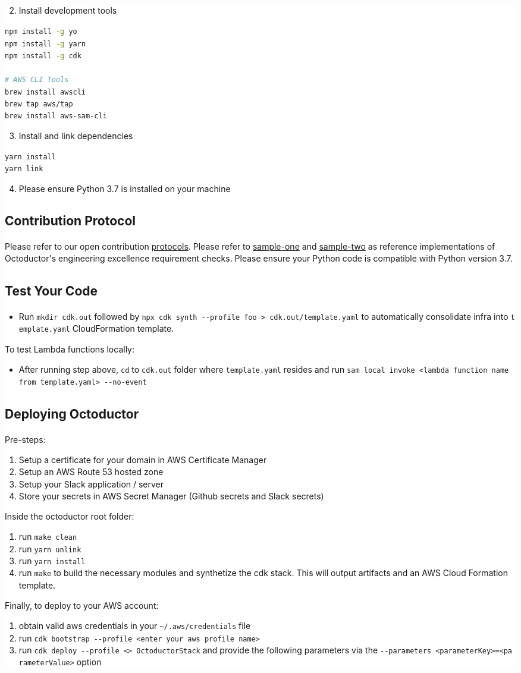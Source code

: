 2. Install development tools
```bash
npm install -g yo
npm install -g yarn
npm install -g cdk

# AWS CLI Tools
brew install awscli
brew tap aws/tap
brew install aws-sam-cli
```

3. Install and link dependencies
```
yarn install
yarn link
```

4. Please ensure Python 3.7 is installed on your machine

## Contribution Protocol
Please refer to our open contribution [protocols](octoductor/CONTRIBUTING.md). 
Please refer to [sample-one](octoductor/octoductor/scoring/sample-one) and [sample-two](octoductor/octoductor/scoring/sample-two) as 
reference implementations of Octoductor's engineering excellence requirement checks. Please ensure your Python code is compatible with Python version 3.7.

## Test Your Code
- Run `mkdir cdk.out` followed by `npx cdk synth --profile foo > cdk.out/template.yaml` to automatically consolidate infra into `template.yaml` CloudFormation template.

To test Lambda functions locally:
- After running step above, `cd` to `cdk.out` folder where `template.yaml` resides and run `sam local invoke <lambda function name from template.yaml> --no-event`

## Deploying Octoductor
Pre-steps:
1. Setup a certificate for your domain in AWS Certificate Manager
2. Setup an AWS Route 53 hosted zone
3. Setup your Slack application / server
4. Store your secrets in AWS Secret Manager (Github secrets and Slack secrets)

Inside the octoductor root folder:
1. run `make clean`
2. run `yarn unlink`
3. run `yarn install`
4. run `make` to build the necessary modules and synthetize the cdk stack. This will output artifacts and an AWS Cloud Formation template. 

Finally, to deploy to your AWS account:
1. obtain valid aws credentials in your `~/.aws/credentials` file
2. run `cdk bootstrap --profile <enter your aws profile name>`
3. run `cdk deploy --profile <> OctoductorStack` and provide the following parameters via the `--parameters <parameterKey>=<parameterValue>` option
